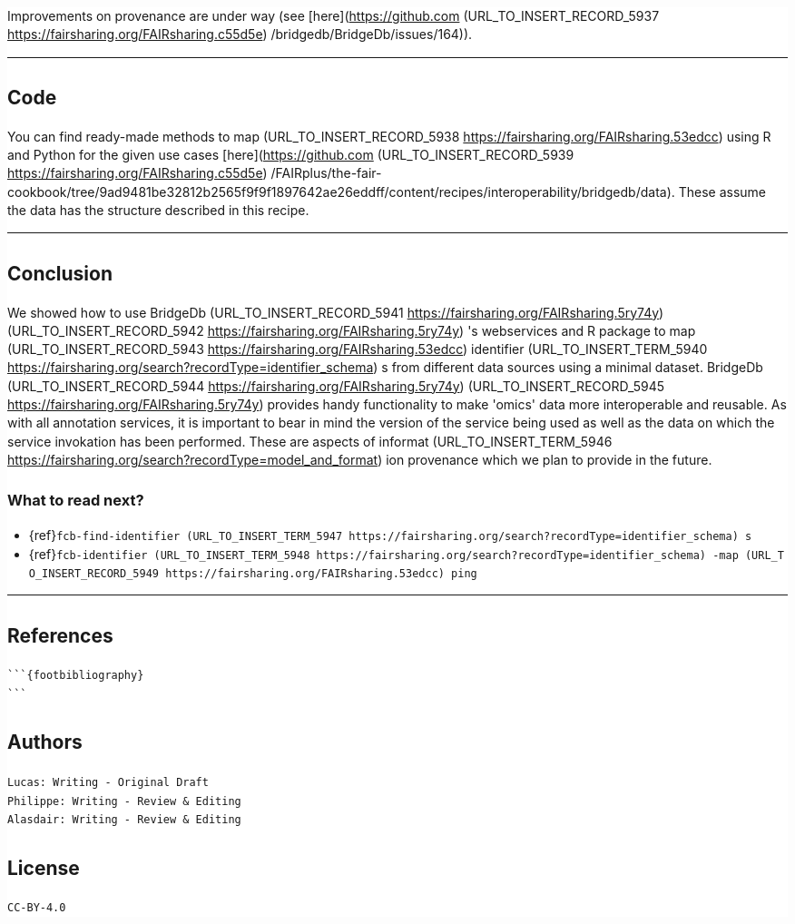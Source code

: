Improvements on provenance are under way (see [here](https://github.com (URL_TO_INSERT_RECORD_5937 https://fairsharing.org/FAIRsharing.c55d5e) /bridgedb/BridgeDb/issues/164)).

---

## Code 
You can find ready-made methods to map (URL_TO_INSERT_RECORD_5938 https://fairsharing.org/FAIRsharing.53edcc)  using R and Python for the given use cases [here](https://github.com (URL_TO_INSERT_RECORD_5939 https://fairsharing.org/FAIRsharing.c55d5e) /FAIRplus/the-fair-cookbook/tree/9ad9481be32812b2565f9f9f1897642ae26eddff/content/recipes/interoperability/bridgedb/data). These assume the data has the structure described in this recipe.

---

## Conclusion

We showed how to use BridgeDb (URL_TO_INSERT_RECORD_5941 https://fairsharing.org/FAIRsharing.5ry74y)  (URL_TO_INSERT_RECORD_5942 https://fairsharing.org/FAIRsharing.5ry74y) 's webservices and R package to map (URL_TO_INSERT_RECORD_5943 https://fairsharing.org/FAIRsharing.53edcc)  identifier (URL_TO_INSERT_TERM_5940 https://fairsharing.org/search?recordType=identifier_schema) s from different data sources using a minimal dataset. 
BridgeDb (URL_TO_INSERT_RECORD_5944 https://fairsharing.org/FAIRsharing.5ry74y)  (URL_TO_INSERT_RECORD_5945 https://fairsharing.org/FAIRsharing.5ry74y)  provides handy functionality to make 'omics' data more interoperable and reusable.
As with all annotation services, it is important to bear in mind the version of the service being used as well as the data on which the service invokation has been performed.
These are aspects of informat (URL_TO_INSERT_TERM_5946 https://fairsharing.org/search?recordType=model_and_format) ion provenance which we plan to provide in the future.
 
### What to read next?

* {ref}`fcb-find-identifier (URL_TO_INSERT_TERM_5947 https://fairsharing.org/search?recordType=identifier_schema) s`
* {ref}`fcb-identifier (URL_TO_INSERT_TERM_5948 https://fairsharing.org/search?recordType=identifier_schema) -map (URL_TO_INSERT_RECORD_5949 https://fairsharing.org/FAIRsharing.53edcc) ping`

````{rdmkit_panel}
````

---


## References

````{dropdown} **references**
```{footbibliography}
```
````

## Authors

````{authors_fairplus}
Lucas: Writing - Original Draft
Philippe: Writing - Review & Editing
Alasdair: Writing - Review & Editing
````


## License

````{license_fairplus}
CC-BY-4.0
````

